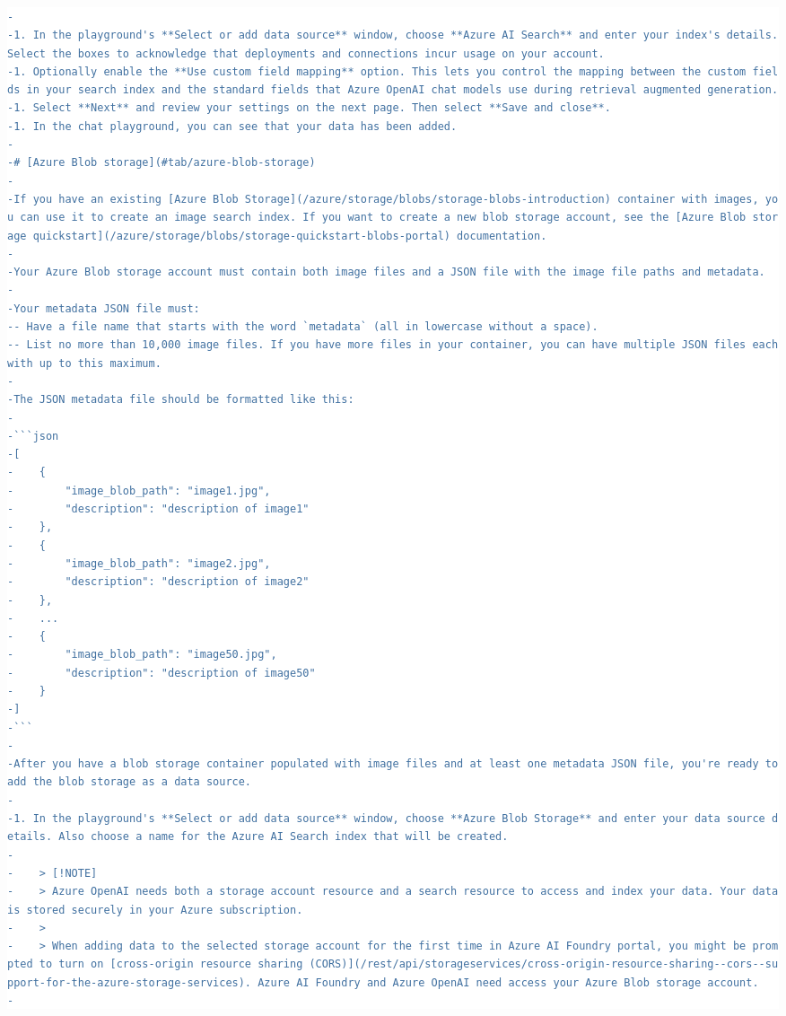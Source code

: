 ````diff
-
-1. In the playground's **Select or add data source** window, choose **Azure AI Search** and enter your index's details. Select the boxes to acknowledge that deployments and connections incur usage on your account.
-1. Optionally enable the **Use custom field mapping** option. This lets you control the mapping between the custom fields in your search index and the standard fields that Azure OpenAI chat models use during retrieval augmented generation. 
-1. Select **Next** and review your settings on the next page. Then select **Save and close**.
-1. In the chat playground, you can see that your data has been added.
-
-# [Azure Blob storage](#tab/azure-blob-storage)
-
-If you have an existing [Azure Blob Storage](/azure/storage/blobs/storage-blobs-introduction) container with images, you can use it to create an image search index. If you want to create a new blob storage account, see the [Azure Blob storage quickstart](/azure/storage/blobs/storage-quickstart-blobs-portal) documentation.
-
-Your Azure Blob storage account must contain both image files and a JSON file with the image file paths and metadata.
-
-Your metadata JSON file must:
-- Have a file name that starts with the word `metadata` (all in lowercase without a space). 
-- List no more than 10,000 image files. If you have more files in your container, you can have multiple JSON files each with up to this maximum.
-
-The JSON metadata file should be formatted like this:
-
-```json
-[
-    {
-        "image_blob_path": "image1.jpg",
-        "description": "description of image1"
-    },
-    {
-        "image_blob_path": "image2.jpg",
-        "description": "description of image2"
-    },
-    ...
-    {
-        "image_blob_path": "image50.jpg",
-        "description": "description of image50"
-    }
-]
-```
-
-After you have a blob storage container populated with image files and at least one metadata JSON file, you're ready to add the blob storage as a data source.
-
-1. In the playground's **Select or add data source** window, choose **Azure Blob Storage** and enter your data source details. Also choose a name for the Azure AI Search index that will be created.
-
-    > [!NOTE]
-    > Azure OpenAI needs both a storage account resource and a search resource to access and index your data. Your data is stored securely in your Azure subscription. 
-    >
-    > When adding data to the selected storage account for the first time in Azure AI Foundry portal, you might be prompted to turn on [cross-origin resource sharing (CORS)](/rest/api/storageservices/cross-origin-resource-sharing--cors--support-for-the-azure-storage-services). Azure AI Foundry and Azure OpenAI need access your Azure Blob storage account.
-
